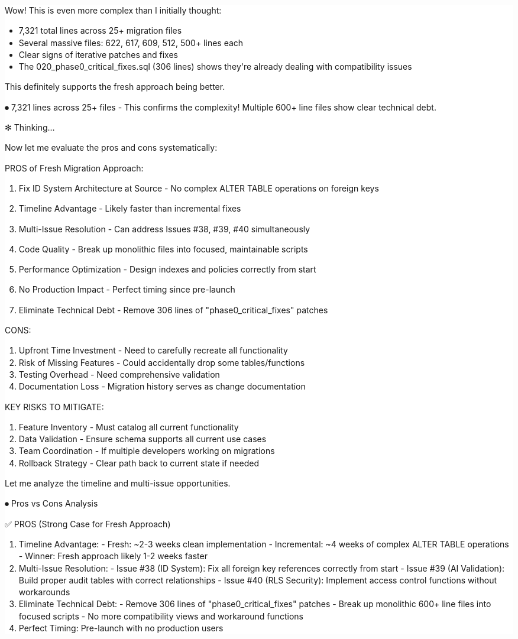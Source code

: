   Wow! This is even more complex than I initially thought:

  - 7,321 total lines across 25+ migration files
  - Several massive files: 622, 617, 609, 512, 500+ lines each
  - Clear signs of iterative patches and fixes
  - The 020_phase0_critical_fixes.sql (306 lines) shows they're already 
  dealing with compatibility issues

  This definitely supports the fresh approach being better.

⏺ 7,321 lines across 25+ files - This confirms the complexity! Multiple
  600+ line files show clear technical debt.

✻ Thinking…

  Now let me evaluate the pros and cons systematically:

  PROS of Fresh Migration Approach:

  1. Fix ID System Architecture at Source - No complex ALTER TABLE operations 
  on foreign keys
  2. Timeline Advantage - Likely faster than incremental fixes
  3. Multi-Issue Resolution - Can address Issues #38, #39, #40 simultaneously 
   
  4. Code Quality - Break up monolithic files into focused, maintainable 
  scripts
  5. Performance Optimization - Design indexes and policies correctly from 
  start
  6. No Production Impact - Perfect timing since pre-launch
  7. Eliminate Technical Debt - Remove 306 lines of "phase0_critical_fixes" 
  patches

  CONS:
  1. Upfront Time Investment - Need to carefully recreate all functionality
  2. Risk of Missing Features - Could accidentally drop some tables/functions
  3. Testing Overhead - Need comprehensive validation
  4. Documentation Loss - Migration history serves as change documentation

  KEY RISKS TO MITIGATE:
  1. Feature Inventory - Must catalog all current functionality
  2. Data Validation - Ensure schema supports all current use cases
  3. Team Coordination - If multiple developers working on migrations
  4. Rollback Strategy - Clear path back to current state if needed

  Let me analyze the timeline and multi-issue opportunities.

⏺ Pros vs Cons Analysis

  ✅ PROS (Strong Case for Fresh Approach)

  1. Timeline Advantage:
    - Fresh: ~2-3 weeks clean implementation
    - Incremental: ~4 weeks of complex ALTER TABLE operations
    - Winner: Fresh approach likely 1-2 weeks faster
  2. Multi-Issue Resolution:
    - Issue #38 (ID System): Fix all foreign key references correctly from
   start
    - Issue #39 (AI Validation): Build proper audit tables with correct
  relationships
    - Issue #40 (RLS Security): Implement access control functions without
   workarounds
  3. Eliminate Technical Debt:
    - Remove 306 lines of "phase0_critical_fixes" patches
    - Break up monolithic 600+ line files into focused scripts
    - No more compatibility views and workaround functions
  4. Perfect Timing: Pre-launch with no production users
